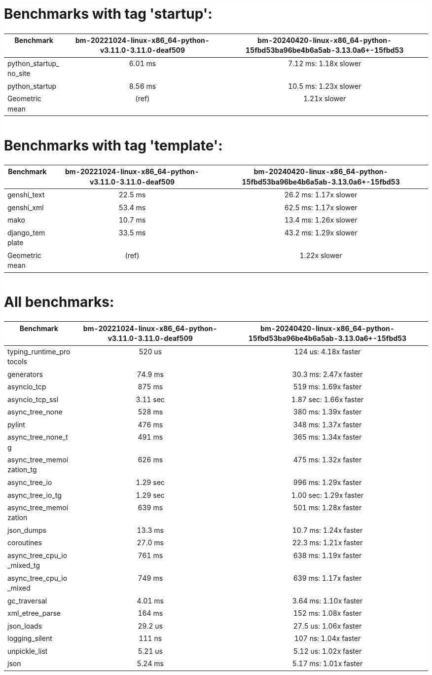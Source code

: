 Benchmarks with tag 'startup':
==============================

| Benchmark              | bm-20221024-linux-x86_64-python-v3.11.0-3.11.0-deaf509 | bm-20240420-linux-x86_64-python-15fbd53ba96be4b6a5ab-3.13.0a6+-15fbd53 |
|------------------------|:------------------------------------------------------:|:----------------------------------------------------------------------:|
| python_startup_no_site | 6.01 ms                                                | 7.12 ms: 1.18x slower                                                  |
| python_startup         | 8.56 ms                                                | 10.5 ms: 1.23x slower                                                  |
| Geometric mean         | (ref)                                                  | 1.21x slower                                                           |

Benchmarks with tag 'template':
===============================

| Benchmark       | bm-20221024-linux-x86_64-python-v3.11.0-3.11.0-deaf509 | bm-20240420-linux-x86_64-python-15fbd53ba96be4b6a5ab-3.13.0a6+-15fbd53 |
|-----------------|:------------------------------------------------------:|:----------------------------------------------------------------------:|
| genshi_text     | 22.5 ms                                                | 26.2 ms: 1.17x slower                                                  |
| genshi_xml      | 53.4 ms                                                | 62.5 ms: 1.17x slower                                                  |
| mako            | 10.7 ms                                                | 13.4 ms: 1.26x slower                                                  |
| django_template | 33.5 ms                                                | 43.2 ms: 1.29x slower                                                  |
| Geometric mean  | (ref)                                                  | 1.22x slower                                                           |

All benchmarks:
===============

| Benchmark                  | bm-20221024-linux-x86_64-python-v3.11.0-3.11.0-deaf509 | bm-20240420-linux-x86_64-python-15fbd53ba96be4b6a5ab-3.13.0a6+-15fbd53 |
|----------------------------|:------------------------------------------------------:|:----------------------------------------------------------------------:|
| typing_runtime_protocols   | 520 us                                                 | 124 us: 4.18x faster                                                   |
| generators                 | 74.9 ms                                                | 30.3 ms: 2.47x faster                                                  |
| asyncio_tcp                | 875 ms                                                 | 519 ms: 1.69x faster                                                   |
| asyncio_tcp_ssl            | 3.11 sec                                               | 1.87 sec: 1.66x faster                                                 |
| async_tree_none            | 528 ms                                                 | 380 ms: 1.39x faster                                                   |
| pylint                     | 476 ms                                                 | 348 ms: 1.37x faster                                                   |
| async_tree_none_tg         | 491 ms                                                 | 365 ms: 1.34x faster                                                   |
| async_tree_memoization_tg  | 626 ms                                                 | 475 ms: 1.32x faster                                                   |
| async_tree_io              | 1.29 sec                                               | 996 ms: 1.29x faster                                                   |
| async_tree_io_tg           | 1.29 sec                                               | 1.00 sec: 1.29x faster                                                 |
| async_tree_memoization     | 639 ms                                                 | 501 ms: 1.28x faster                                                   |
| json_dumps                 | 13.3 ms                                                | 10.7 ms: 1.24x faster                                                  |
| coroutines                 | 27.0 ms                                                | 22.3 ms: 1.21x faster                                                  |
| async_tree_cpu_io_mixed_tg | 761 ms                                                 | 638 ms: 1.19x faster                                                   |
| async_tree_cpu_io_mixed    | 749 ms                                                 | 639 ms: 1.17x faster                                                   |
| gc_traversal               | 4.01 ms                                                | 3.64 ms: 1.10x faster                                                  |
| xml_etree_parse            | 164 ms                                                 | 152 ms: 1.08x faster                                                   |
| json_loads                 | 29.2 us                                                | 27.5 us: 1.06x faster                                                  |
| logging_silent             | 111 ns                                                 | 107 ns: 1.04x faster                                                   |
| unpickle_list              | 5.21 us                                                | 5.12 us: 1.02x faster                                                  |
| json                       | 5.24 ms                                                | 5.17 ms: 1.01x faster                                                  |